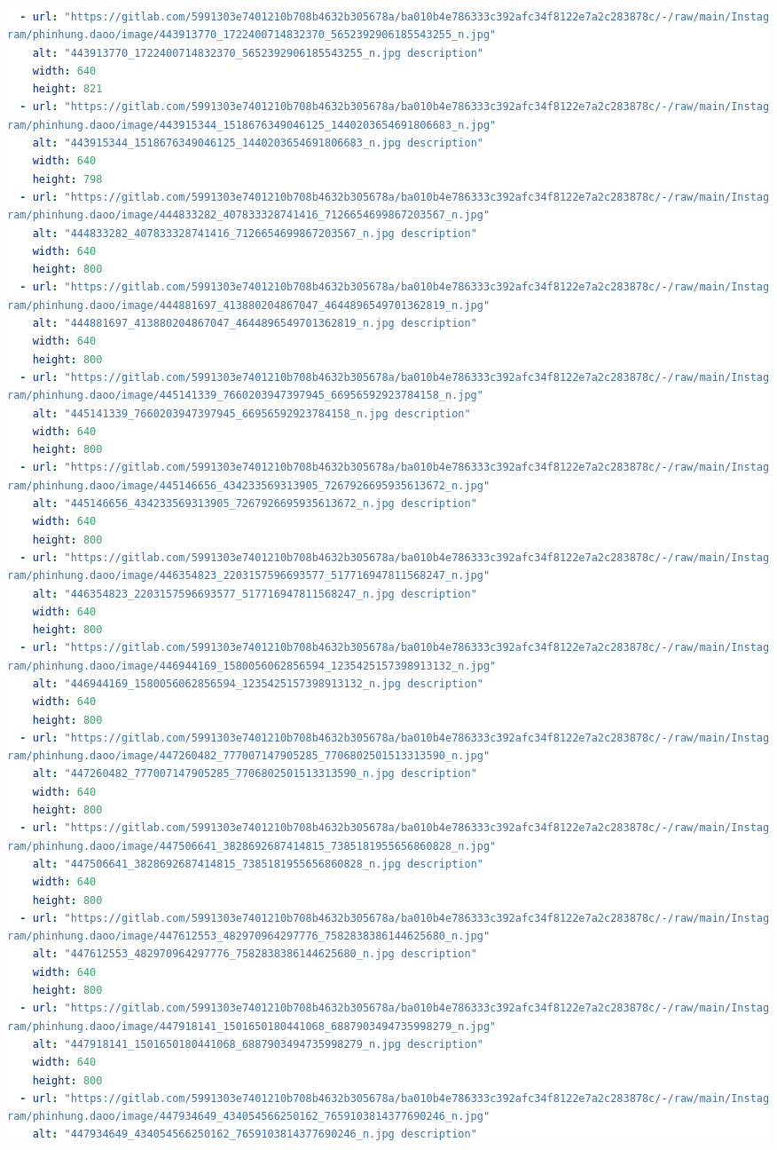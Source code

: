 ```yaml
  - url: "https://gitlab.com/5991303e7401210b708b4632b305678a/ba010b4e786333c392afc34f8122e7a2c283878c/-/raw/main/Instagram/phinhung.daoo/image/443913770_1722400714832370_5652392906185543255_n.jpg"
    alt: "443913770_1722400714832370_5652392906185543255_n.jpg description"
    width: 640
    height: 821
  - url: "https://gitlab.com/5991303e7401210b708b4632b305678a/ba010b4e786333c392afc34f8122e7a2c283878c/-/raw/main/Instagram/phinhung.daoo/image/443915344_1518676349046125_1440203654691806683_n.jpg"
    alt: "443915344_1518676349046125_1440203654691806683_n.jpg description"
    width: 640
    height: 798
  - url: "https://gitlab.com/5991303e7401210b708b4632b305678a/ba010b4e786333c392afc34f8122e7a2c283878c/-/raw/main/Instagram/phinhung.daoo/image/444833282_407833328741416_7126654699867203567_n.jpg"
    alt: "444833282_407833328741416_7126654699867203567_n.jpg description"
    width: 640
    height: 800
  - url: "https://gitlab.com/5991303e7401210b708b4632b305678a/ba010b4e786333c392afc34f8122e7a2c283878c/-/raw/main/Instagram/phinhung.daoo/image/444881697_413880204867047_4644896549701362819_n.jpg"
    alt: "444881697_413880204867047_4644896549701362819_n.jpg description"
    width: 640
    height: 800
  - url: "https://gitlab.com/5991303e7401210b708b4632b305678a/ba010b4e786333c392afc34f8122e7a2c283878c/-/raw/main/Instagram/phinhung.daoo/image/445141339_7660203947397945_66956592923784158_n.jpg"
    alt: "445141339_7660203947397945_66956592923784158_n.jpg description"
    width: 640
    height: 800
  - url: "https://gitlab.com/5991303e7401210b708b4632b305678a/ba010b4e786333c392afc34f8122e7a2c283878c/-/raw/main/Instagram/phinhung.daoo/image/445146656_434233569313905_7267926695935613672_n.jpg"
    alt: "445146656_434233569313905_7267926695935613672_n.jpg description"
    width: 640
    height: 800
  - url: "https://gitlab.com/5991303e7401210b708b4632b305678a/ba010b4e786333c392afc34f8122e7a2c283878c/-/raw/main/Instagram/phinhung.daoo/image/446354823_2203157596693577_517716947811568247_n.jpg"
    alt: "446354823_2203157596693577_517716947811568247_n.jpg description"
    width: 640
    height: 800
  - url: "https://gitlab.com/5991303e7401210b708b4632b305678a/ba010b4e786333c392afc34f8122e7a2c283878c/-/raw/main/Instagram/phinhung.daoo/image/446944169_1580056062856594_1235425157398913132_n.jpg"
    alt: "446944169_1580056062856594_1235425157398913132_n.jpg description"
    width: 640
    height: 800
  - url: "https://gitlab.com/5991303e7401210b708b4632b305678a/ba010b4e786333c392afc34f8122e7a2c283878c/-/raw/main/Instagram/phinhung.daoo/image/447260482_777007147905285_7706802501513313590_n.jpg"
    alt: "447260482_777007147905285_7706802501513313590_n.jpg description"
    width: 640
    height: 800
  - url: "https://gitlab.com/5991303e7401210b708b4632b305678a/ba010b4e786333c392afc34f8122e7a2c283878c/-/raw/main/Instagram/phinhung.daoo/image/447506641_3828692687414815_7385181955656860828_n.jpg"
    alt: "447506641_3828692687414815_7385181955656860828_n.jpg description"
    width: 640
    height: 800
  - url: "https://gitlab.com/5991303e7401210b708b4632b305678a/ba010b4e786333c392afc34f8122e7a2c283878c/-/raw/main/Instagram/phinhung.daoo/image/447612553_482970964297776_7582838386144625680_n.jpg"
    alt: "447612553_482970964297776_7582838386144625680_n.jpg description"
    width: 640
    height: 800
  - url: "https://gitlab.com/5991303e7401210b708b4632b305678a/ba010b4e786333c392afc34f8122e7a2c283878c/-/raw/main/Instagram/phinhung.daoo/image/447918141_1501650180441068_6887903494735998279_n.jpg"
    alt: "447918141_1501650180441068_6887903494735998279_n.jpg description"
    width: 640
    height: 800
  - url: "https://gitlab.com/5991303e7401210b708b4632b305678a/ba010b4e786333c392afc34f8122e7a2c283878c/-/raw/main/Instagram/phinhung.daoo/image/447934649_434054566250162_7659103814377690246_n.jpg"
    alt: "447934649_434054566250162_7659103814377690246_n.jpg description"
```